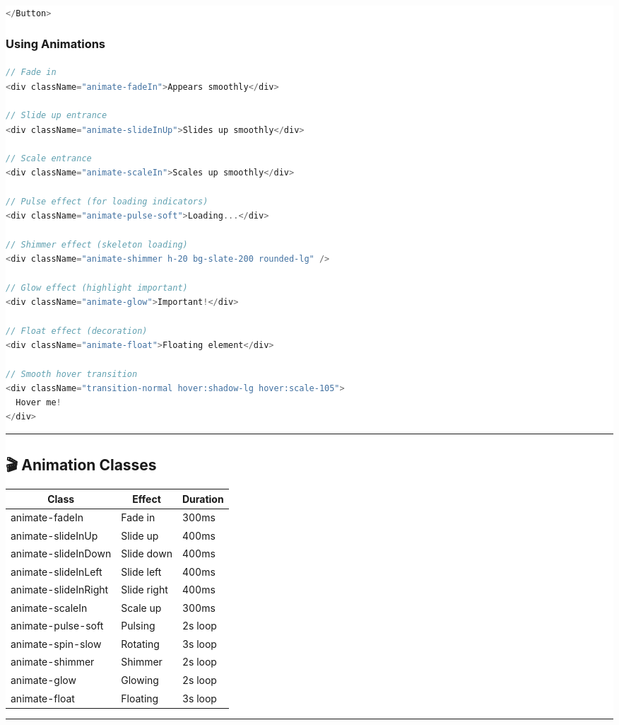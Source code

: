 ```javascript
</Button>
```

### Using Animations

```javascript
// Fade in
<div className="animate-fadeIn">Appears smoothly</div>

// Slide up entrance
<div className="animate-slideInUp">Slides up smoothly</div>

// Scale entrance
<div className="animate-scaleIn">Scales up smoothly</div>

// Pulse effect (for loading indicators)
<div className="animate-pulse-soft">Loading...</div>

// Shimmer effect (skeleton loading)
<div className="animate-shimmer h-20 bg-slate-200 rounded-lg" />

// Glow effect (highlight important)
<div className="animate-glow">Important!</div>

// Float effect (decoration)
<div className="animate-float">Floating element</div>

// Smooth hover transition
<div className="transition-normal hover:shadow-lg hover:scale-105">
  Hover me!
</div>
```

---

## 🎬 Animation Classes

| Class | Effect | Duration |
|-------|--------|----------|
| animate-fadeIn | Fade in | 300ms |
| animate-slideInUp | Slide up | 400ms |
| animate-slideInDown | Slide down | 400ms |
| animate-slideInLeft | Slide left | 400ms |
| animate-slideInRight | Slide right | 400ms |
| animate-scaleIn | Scale up | 300ms |
| animate-pulse-soft | Pulsing | 2s loop |
| animate-spin-slow | Rotating | 3s loop |
| animate-shimmer | Shimmer | 2s loop |
| animate-glow | Glowing | 2s loop |
| animate-float | Floating | 3s loop |

---